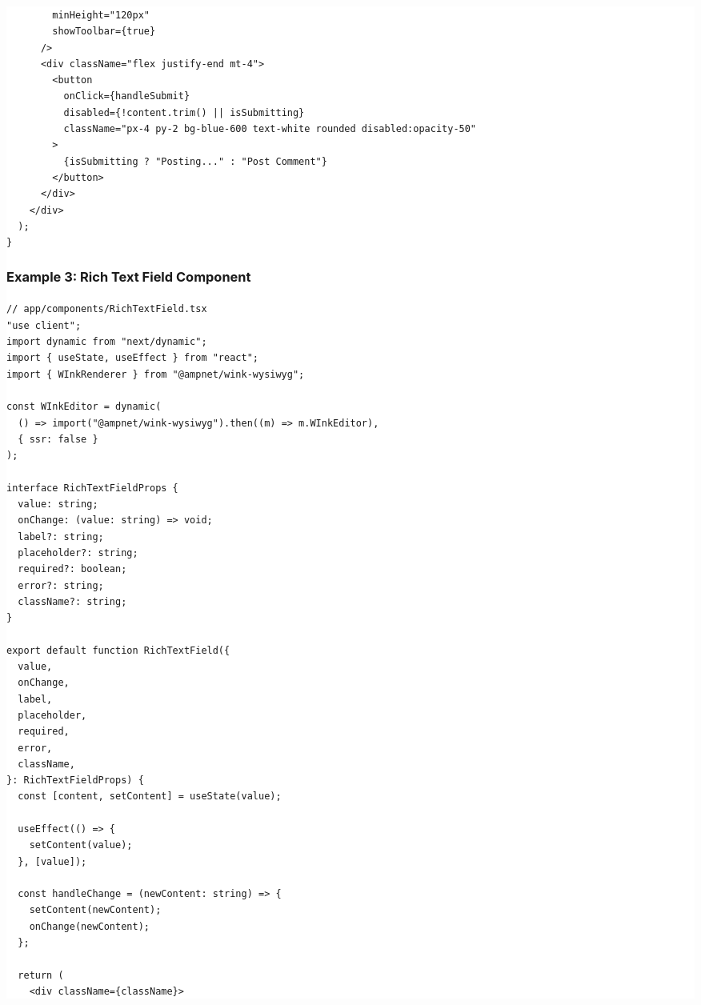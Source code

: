 ```tsx
        minHeight="120px"
        showToolbar={true}
      />
      <div className="flex justify-end mt-4">
        <button
          onClick={handleSubmit}
          disabled={!content.trim() || isSubmitting}
          className="px-4 py-2 bg-blue-600 text-white rounded disabled:opacity-50"
        >
          {isSubmitting ? "Posting..." : "Post Comment"}
        </button>
      </div>
    </div>
  );
}
```

### Example 3: Rich Text Field Component

```tsx
// app/components/RichTextField.tsx
"use client";
import dynamic from "next/dynamic";
import { useState, useEffect } from "react";
import { WInkRenderer } from "@ampnet/wink-wysiwyg";

const WInkEditor = dynamic(
  () => import("@ampnet/wink-wysiwyg").then((m) => m.WInkEditor),
  { ssr: false }
);

interface RichTextFieldProps {
  value: string;
  onChange: (value: string) => void;
  label?: string;
  placeholder?: string;
  required?: boolean;
  error?: string;
  className?: string;
}

export default function RichTextField({
  value,
  onChange,
  label,
  placeholder,
  required,
  error,
  className,
}: RichTextFieldProps) {
  const [content, setContent] = useState(value);

  useEffect(() => {
    setContent(value);
  }, [value]);

  const handleChange = (newContent: string) => {
    setContent(newContent);
    onChange(newContent);
  };

  return (
    <div className={className}>
```